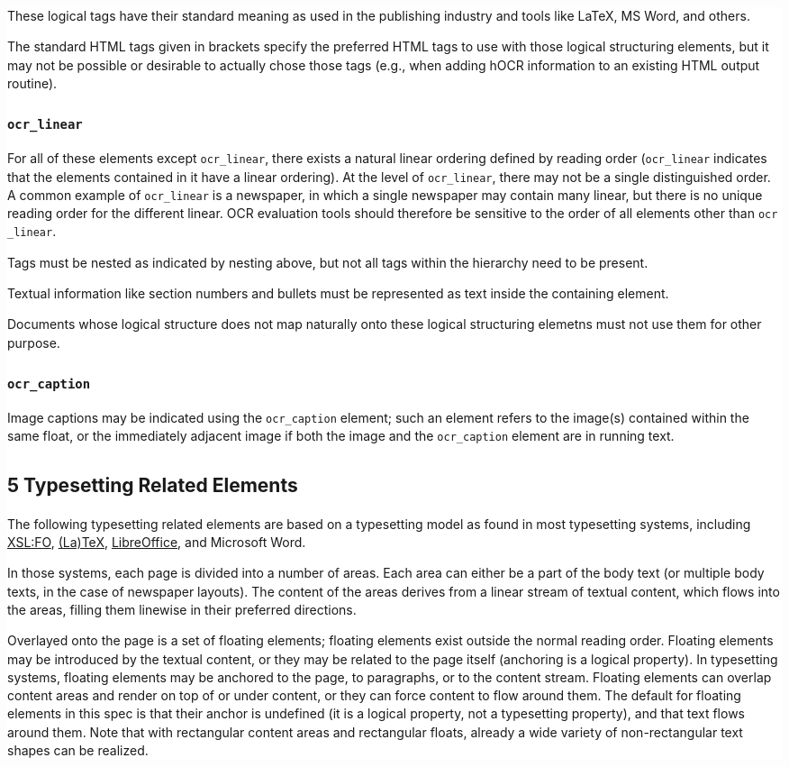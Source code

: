 
These logical tags have their standard meaning as used in the publishing
industry and tools like LaTeX, MS Word, and others.

The standard HTML tags given in brackets specify the preferred HTML tags to use
with those logical structuring elements, but it may not be possible or
desirable to actually chose those tags (e.g., when adding hOCR information to
an existing HTML output routine).

### `ocr_linear`

For all of these elements except `ocr_linear`, there exists a natural linear
ordering defined by reading order (`ocr_linear` indicates that the elements
contained in it have a linear ordering). At the level of `ocr_linear`, there
may not be a single distinguished order. A common example of `ocr_linear` is a
newspaper, in which a single newspaper may contain many linear, but there is no
unique reading order for the different linear. OCR evaluation tools should
therefore be sensitive to the order of all elements other than `ocr_linear`.

Tags must be nested as indicated by nesting above, but not all tags within the
hierarchy need to be present.

Textual information like section numbers and bullets must be represented as
text inside the containing element.

Documents whose logical structure does not map naturally onto these logical
structuring elemetns must not use them for other purpose.

### `ocr_caption`

Image captions may be indicated using the `ocr_caption` element; such an
element refers to the image(s) contained within the same float, or the
immediately adjacent image if both the image and the `ocr_caption` element are
in running text.


## 5 Typesetting Related Elements

The following typesetting related elements are based on a typesetting model as
found in most typesetting systems, including
[XSL:FO](https://www.w3.org/TR/xsl11/#fo-section),
[(La)TeX](https://latex-project.org/guides/usrguide.pdf),
[LibreOffice](https://wiki.documentfoundation.org/images/e/e6/WG42-WriterGuideLO.pdf),
and Microsoft Word.

In those systems, each page is divided into a number of areas. Each area can
either be a part of the body text (or multiple body texts, in the case of
newspaper layouts). The content of the areas derives from a linear stream of
textual content, which flows into the areas, filling them linewise in their
preferred directions.

Overlayed onto the page is a set of floating elements; floating elements exist
outside the normal reading order. Floating elements may be introduced by the
textual content, or they may be related to the page itself (anchoring is a
logical property). In typesetting systems, floating elements may be anchored to
the page, to paragraphs, or to the content stream. Floating elements can
overlap content areas and render on top of or under content, or they can force
content to flow around them. The default for floating elements in this spec is
that their anchor is undefined (it is a logical property, not a typesetting
property), and that text flows around them. Note that with rectangular content
areas and rectangular floats, already a wide variety of non-rectangular text
shapes can be realized.
